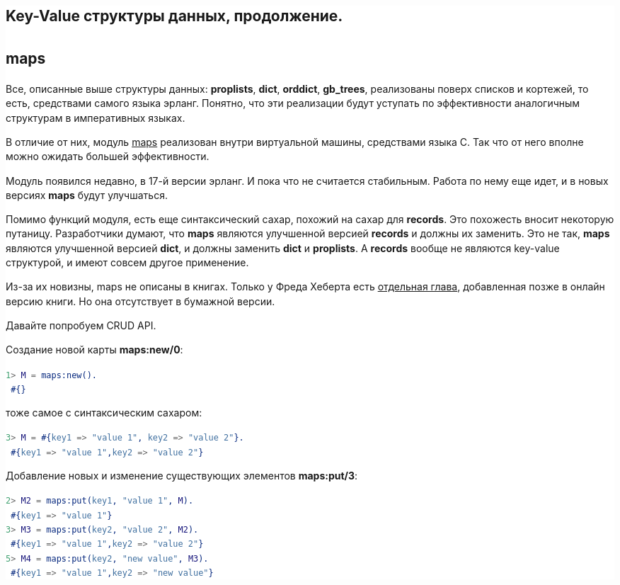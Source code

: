 ## Key-Value структуры данных, продолжение.

## maps

Все, описанные выше структуры данных: **proplists**, **dict**, **orddict**,
**gb_trees**, реализованы поверх списков и кортежей, то есть, средствами
самого языка эрланг.  Понятно, что эти реализации будут уступать по
эффективности аналогичным структурам в императивных языках.

В отличие от них, модуль [maps](http://www.erlang.org/doc/man/maps.html) реализован внутри виртуальной
машины, средствами языка С. Так что от него вполне можно ожидать
большей эффективности.

Модуль появился недавно, в 17-й версии эрланг. И пока что не считается
стабильным. Работа по нему еще идет, и в новых версиях **maps** будут
улучшаться.

Помимо функций модуля, есть еще синтаксический сахар, похожий на сахар
для **records**. Это похожесть вносит некоторую путаницу. Разработчики
думают, что **maps** являются улучшенной версией **records** и должны
их заменить. Это не так, **maps** являются улучшенной версией
**dict**, и должны заменить **dict** и **proplists**. А **records**
вообще не являются key-value структурой, и имеют совсем другое
применение.

Из-за их новизны, maps не описаны в книгах. Только у Фреда Хеберта
есть [отдельная глава](http://learnyousomeerlang.com/maps), добавленная позже в онлайн версию книги.
Но она отсутствует в бумажной версии.

Давайте попробуем CRUD API.

Создание новой карты **maps:new/0**:

```erlang
1> M = maps:new().
 #{}
```
тоже самое с синтаксическим сахаром:

```erlang
3> M = #{key1 => "value 1", key2 => "value 2"}.
 #{key1 => "value 1",key2 => "value 2"}
```

Добавление новых и изменение существующих элементов **maps:put/3**:

```erlang
2> M2 = maps:put(key1, "value 1", M).
 #{key1 => "value 1"}
3> M3 = maps:put(key2, "value 2", M2).
 #{key1 => "value 1",key2 => "value 2"}
5> M4 = maps:put(key2, "new value", M3).
 #{key1 => "value 1",key2 => "new value"}
```
